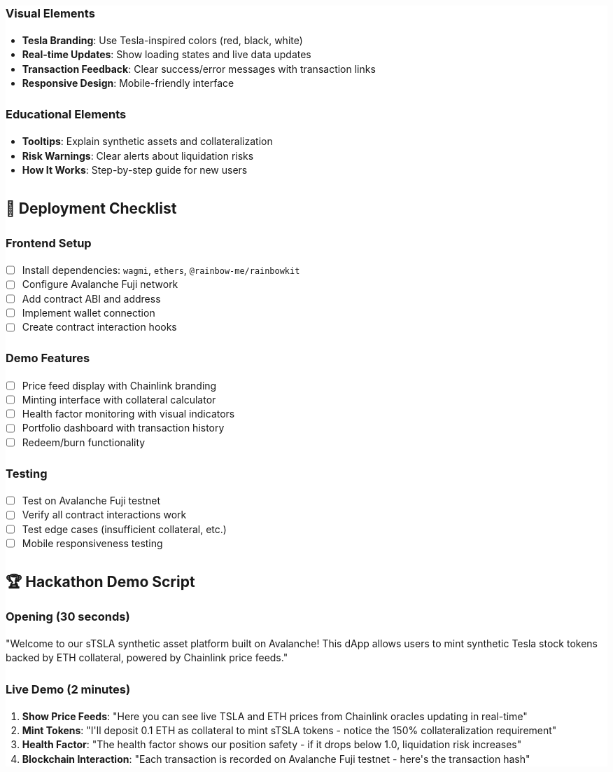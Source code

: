 ### **Visual Elements**
- **Tesla Branding**: Use Tesla-inspired colors (red, black, white)
- **Real-time Updates**: Show loading states and live data updates
- **Transaction Feedback**: Clear success/error messages with transaction links
- **Responsive Design**: Mobile-friendly interface

### **Educational Elements**
- **Tooltips**: Explain synthetic assets and collateralization
- **Risk Warnings**: Clear alerts about liquidation risks
- **How It Works**: Step-by-step guide for new users

## 🚀 **Deployment Checklist**

### **Frontend Setup**
- [ ] Install dependencies: `wagmi`, `ethers`, `@rainbow-me/rainbowkit`
- [ ] Configure Avalanche Fuji network
- [ ] Add contract ABI and address
- [ ] Implement wallet connection
- [ ] Create contract interaction hooks

### **Demo Features**
- [ ] Price feed display with Chainlink branding
- [ ] Minting interface with collateral calculator
- [ ] Health factor monitoring with visual indicators
- [ ] Portfolio dashboard with transaction history
- [ ] Redeem/burn functionality

### **Testing**
- [ ] Test on Avalanche Fuji testnet
- [ ] Verify all contract interactions work
- [ ] Test edge cases (insufficient collateral, etc.)
- [ ] Mobile responsiveness testing

## 🏆 **Hackathon Demo Script**

### **Opening (30 seconds)**
"Welcome to our sTSLA synthetic asset platform built on Avalanche! This dApp allows users to mint synthetic Tesla stock tokens backed by ETH collateral, powered by Chainlink price feeds."

### **Live Demo (2 minutes)**
1. **Show Price Feeds**: "Here you can see live TSLA and ETH prices from Chainlink oracles updating in real-time"
2. **Mint Tokens**: "I'll deposit 0.1 ETH as collateral to mint sTSLA tokens - notice the 150% collateralization requirement"
3. **Health Factor**: "The health factor shows our position safety - if it drops below 1.0, liquidation risk increases"
4. **Blockchain Interaction**: "Each transaction is recorded on Avalanche Fuji testnet - here's the transaction hash"
